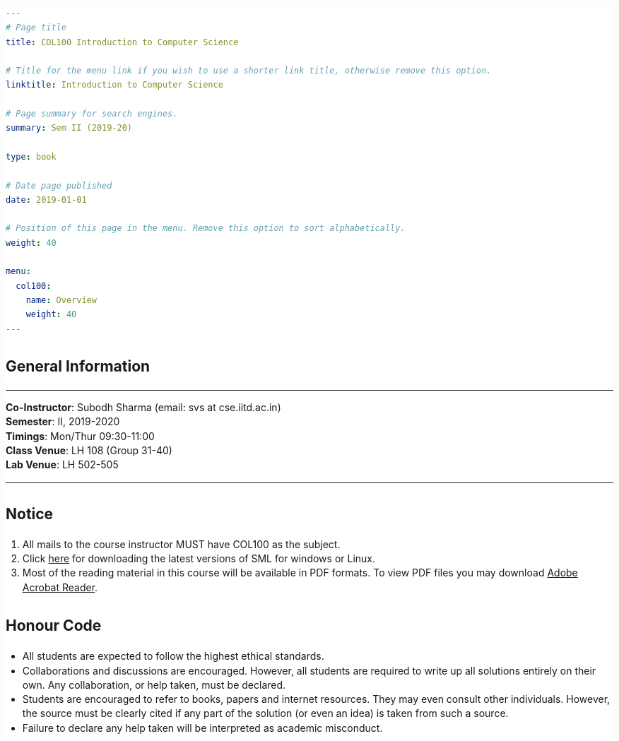 ```yaml
---
# Page title
title: COL100 Introduction to Computer Science

# Title for the menu link if you wish to use a shorter link title, otherwise remove this option.
linktitle: Introduction to Computer Science

# Page summary for search engines.
summary: Sem II (2019-20)

type: book

# Date page published
date: 2019-01-01

# Position of this page in the menu. Remove this option to sort alphabetically.
weight: 40

menu: 
  col100:
    name: Overview
    weight: 40
---
```


## General Information

---

**Co-Instructor**: Subodh Sharma (email: svs at cse.iitd.ac.in) <br/>
**Semester**: II, 2019-2020<br/>
**Timings**: Mon/Thur 09:30-11:00 <br/>
**Class Venue**: LH 108 (Group 31-40) <br/>
**Lab Venue**: LH 502-505 <br/>

---
## Notice

1. All mails to the course instructor MUST have COL100 as the subject.
2. Click [here](http://www.smlnj.org/) for downloading the latest versions of SML for windows or Linux.
3. Most of the reading material in this course will be available in PDF formats. To view PDF files you may download [Adobe Acrobat Reader](http://www.adobe.com/products/acrobat/readermain.html).

## Honour Code

- All students are expected to follow the highest ethical standards.
- Collaborations and discussions are encouraged. However, all students are required to write up all solutions entirely on their own. Any collaboration, or help taken, must be declared.
- Students are encouraged to refer to books, papers and internet resources. They may even consult other individuals. However, the source must be clearly cited if any part of the solution (or even an idea) is taken from such a source.
- Failure to declare any help taken will be interpreted as academic misconduct.
